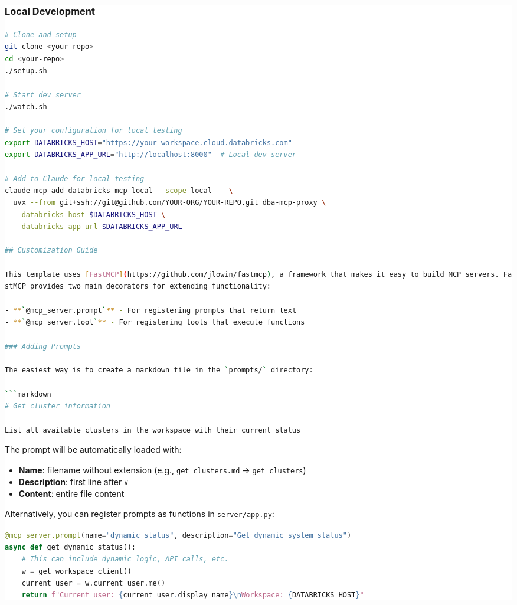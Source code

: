 ### Local Development

```bash
# Clone and setup
git clone <your-repo>
cd <your-repo>
./setup.sh

# Start dev server
./watch.sh

# Set your configuration for local testing
export DATABRICKS_HOST="https://your-workspace.cloud.databricks.com"
export DATABRICKS_APP_URL="http://localhost:8000"  # Local dev server

# Add to Claude for local testing
claude mcp add databricks-mcp-local --scope local -- \
  uvx --from git+ssh://git@github.com/YOUR-ORG/YOUR-REPO.git dba-mcp-proxy \
  --databricks-host $DATABRICKS_HOST \
  --databricks-app-url $DATABRICKS_APP_URL

## Customization Guide

This template uses [FastMCP](https://github.com/jlowin/fastmcp), a framework that makes it easy to build MCP servers. FastMCP provides two main decorators for extending functionality:

- **`@mcp_server.prompt`** - For registering prompts that return text
- **`@mcp_server.tool`** - For registering tools that execute functions

### Adding Prompts

The easiest way is to create a markdown file in the `prompts/` directory:

```markdown
# Get cluster information

List all available clusters in the workspace with their current status
```

The prompt will be automatically loaded with:
- **Name**: filename without extension (e.g., `get_clusters.md` → `get_clusters`)
- **Description**: first line after `#` 
- **Content**: entire file content

Alternatively, you can register prompts as functions in `server/app.py`:

```python
@mcp_server.prompt(name="dynamic_status", description="Get dynamic system status")
async def get_dynamic_status():
    # This can include dynamic logic, API calls, etc.
    w = get_workspace_client()
    current_user = w.current_user.me()
    return f"Current user: {current_user.display_name}\nWorkspace: {DATABRICKS_HOST}"
```
